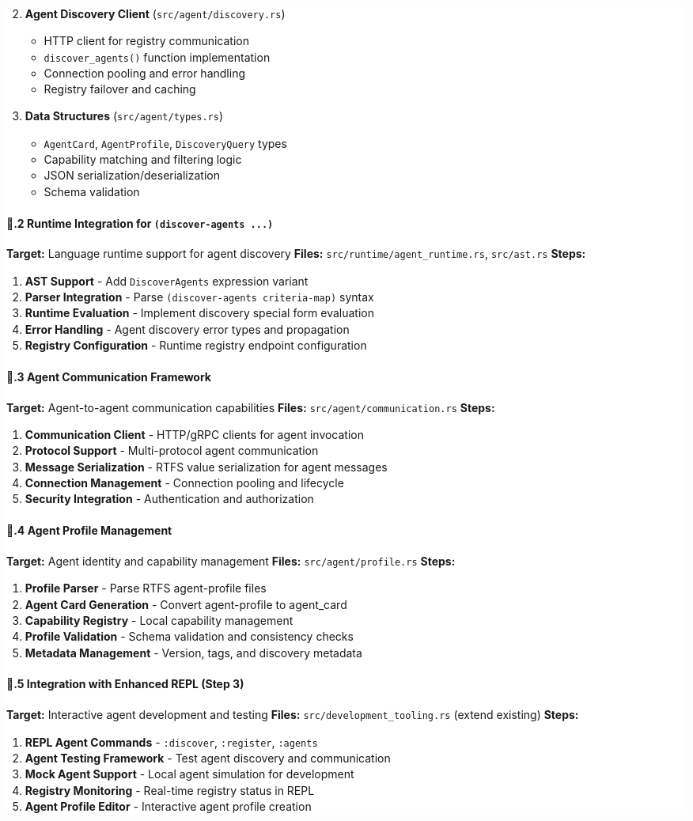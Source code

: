 2. **Agent Discovery Client** (`src/agent/discovery.rs`)
   - HTTP client for registry communication
   - `discover_agents()` function implementation
   - Connection pooling and error handling
   - Registry failover and caching

3. **Data Structures** (`src/agent/types.rs`)
   - `AgentCard`, `AgentProfile`, `DiscoveryQuery` types
   - Capability matching and filtering logic
   - JSON serialization/deserialization
   - Schema validation

#### 🤖.2 Runtime Integration for `(discover-agents ...)` 
**Target:** Language runtime support for agent discovery
**Files:** `src/runtime/agent_runtime.rs`, `src/ast.rs`
**Steps:**
1. **AST Support** - Add `DiscoverAgents` expression variant
2. **Parser Integration** - Parse `(discover-agents criteria-map)` syntax
3. **Runtime Evaluation** - Implement discovery special form evaluation
4. **Error Handling** - Agent discovery error types and propagation
5. **Registry Configuration** - Runtime registry endpoint configuration

#### 🤖.3 Agent Communication Framework
**Target:** Agent-to-agent communication capabilities
**Files:** `src/agent/communication.rs`
**Steps:**
1. **Communication Client** - HTTP/gRPC clients for agent invocation
2. **Protocol Support** - Multi-protocol agent communication
3. **Message Serialization** - RTFS value serialization for agent messages
4. **Connection Management** - Connection pooling and lifecycle
5. **Security Integration** - Authentication and authorization

#### 🤖.4 Agent Profile Management
**Target:** Agent identity and capability management
**Files:** `src/agent/profile.rs`
**Steps:**
1. **Profile Parser** - Parse RTFS agent-profile files
2. **Agent Card Generation** - Convert agent-profile to agent_card
3. **Capability Registry** - Local capability management
4. **Profile Validation** - Schema validation and consistency checks
5. **Metadata Management** - Version, tags, and discovery metadata

#### 🤖.5 Integration with Enhanced REPL (Step 3)
**Target:** Interactive agent development and testing
**Files:** `src/development_tooling.rs` (extend existing)
**Steps:**
1. **REPL Agent Commands** - `:discover`, `:register`, `:agents`
2. **Agent Testing Framework** - Test agent discovery and communication
3. **Mock Agent Support** - Local agent simulation for development
4. **Registry Monitoring** - Real-time registry status in REPL
5. **Agent Profile Editor** - Interactive agent profile creation

